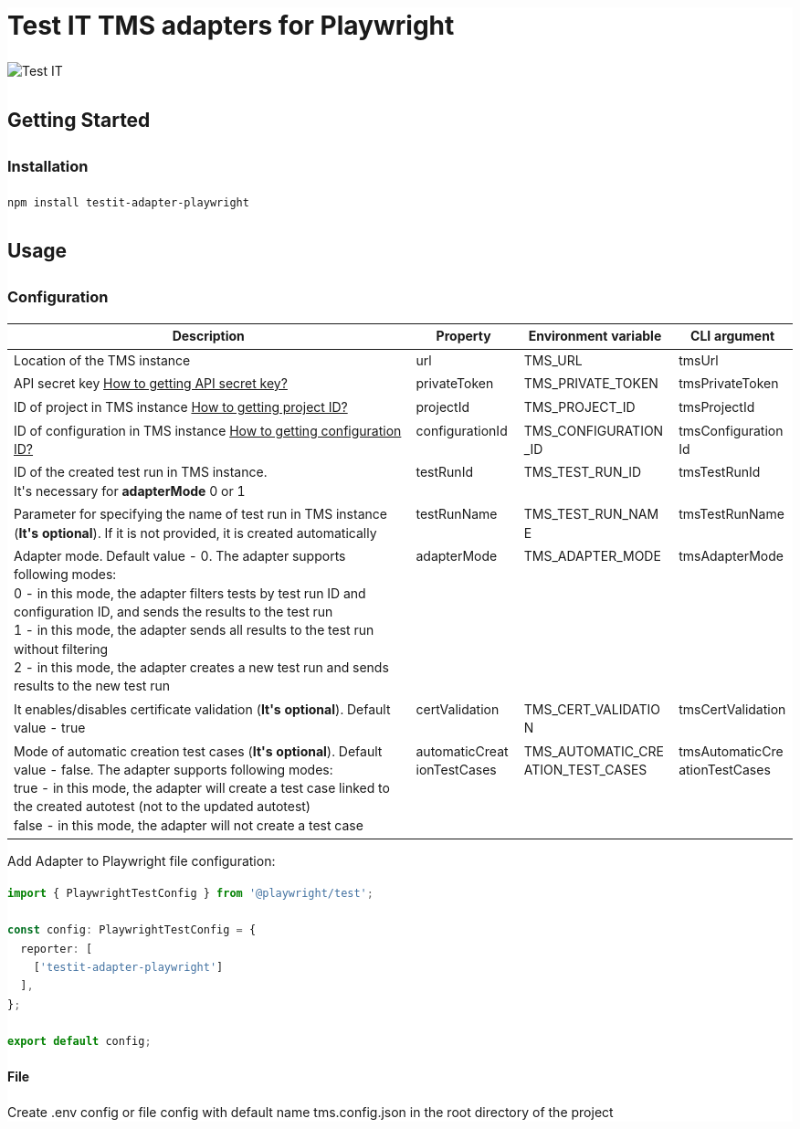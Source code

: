 # Test IT TMS adapters for Playwright
![Test IT](https://raw.githubusercontent.com/testit-tms/adapters-js/master/images/banner.png)

## Getting Started

### Installation
```
npm install testit-adapter-playwright
```

## Usage

### Configuration

| Description                                                                                                                                                                                                                                                                                                                                                                            | Property                   | Environment variable              | CLI argument                  |
|----------------------------------------------------------------------------------------------------------------------------------------------------------------------------------------------------------------------------------------------------------------------------------------------------------------------------------------------------------------------------------------|----------------------------|-----------------------------------|-------------------------------|
| Location of the TMS instance                                                                                                                                                                                                                                                                                                                                                           | url                        | TMS_URL                           | tmsUrl                        |
| API secret key [How to getting API secret key?](https://github.com/testit-tms/.github/tree/main/configuration#privatetoken)                                                                                                                                                                                                                                                            | privateToken               | TMS_PRIVATE_TOKEN                 | tmsPrivateToken               |
| ID of project in TMS instance [How to getting project ID?](https://github.com/testit-tms/.github/tree/main/configuration#projectid)                                                                                                                                                                                                                                                    | projectId                  | TMS_PROJECT_ID                    | tmsProjectId                  |
| ID of configuration in TMS instance [How to getting configuration ID?](https://github.com/testit-tms/.github/tree/main/configuration#configurationid)                                                                                                                                                                                                                                  | configurationId            | TMS_CONFIGURATION_ID              | tmsConfigurationId            |
| ID of the created test run in TMS instance.<br/>It's necessary for **adapterMode** 0 or 1                                                                                                                                                                                                                                                                                              | testRunId                  | TMS_TEST_RUN_ID                   | tmsTestRunId                  |
| Parameter for specifying the name of test run in TMS instance (**It's optional**). If it is not provided, it is created automatically                                                                                                                                                                                                                                                  | testRunName                | TMS_TEST_RUN_NAME                 | tmsTestRunName                |
| Adapter mode. Default value - 0. The adapter supports following modes:<br/>0 - in this mode, the adapter filters tests by test run ID and configuration ID, and sends the results to the test run<br/>1 - in this mode, the adapter sends all results to the test run without filtering<br/>2 - in this mode, the adapter creates a new test run and sends results to the new test run | adapterMode                | TMS_ADAPTER_MODE                  | tmsAdapterMode                |
| It enables/disables certificate validation (**It's optional**). Default value - true                                                                                                                                                                                                                                                                                                   | certValidation             | TMS_CERT_VALIDATION               | tmsCertValidation             |
| Mode of automatic creation test cases (**It's optional**). Default value - false. The adapter supports following modes:<br/>true - in this mode, the adapter will create a test case linked to the created autotest (not to the updated autotest)<br/>false - in this mode, the adapter will not create a test case                                                                    | automaticCreationTestCases | TMS_AUTOMATIC_CREATION_TEST_CASES | tmsAutomaticCreationTestCases |

Add Adapter to Playwright file configuration:

```ts
import { PlaywrightTestConfig } from '@playwright/test';

const config: PlaywrightTestConfig = {
  reporter: [
    ['testit-adapter-playwright']
  ],
};

export default config;
```

#### File

Create .env config or file config with default name tms.config.json in the root directory of the project
